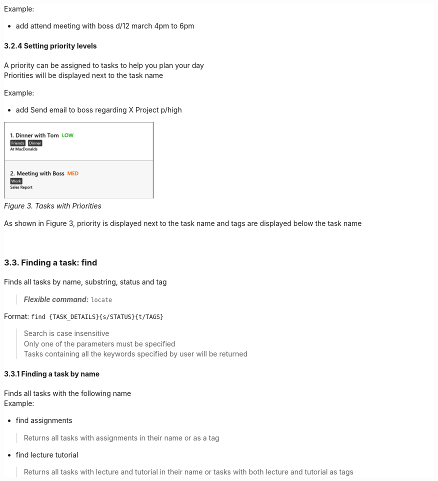 Example:

* add attend meeting with boss d/12 march 4pm to 6pm

#### 3.2.4 Setting priority levels

A priority can be assigned to tasks to help you plan your day <br>
Priorities will be displayed next to the task name <br>

Example:

* add Send email to boss regarding X Project p/high

<img src="images/setting_priority_levels.png" width = "300"> <br>
_Figure 3. Tasks with Priorities_

As shown in Figure 3, priority is displayed next to the task name and tags are displayed below the task name

<br>

<a name="find"></a>
### 3.3. Finding a task: find
Finds all tasks by name, substring, status and tag<br>

> ***Flexible command:*** `locate`

Format: `find {TASK_DETAILS}{s/STATUS}{t/TAGS}`

> Search is case insensitive <br>
> Only one of the parameters must be specified<br>
> Tasks containing all the keywords specified by user will be returned

#### 3.3.1 Finding a task by name 
Finds all tasks with the following name<br>
Example: <br>

* find assignments
> Returns all tasks with assignments in their name or as a tag

* find lecture tutorial
> Returns all tasks with lecture and tutorial in their name or tasks with both lecture and tutorial as tags
